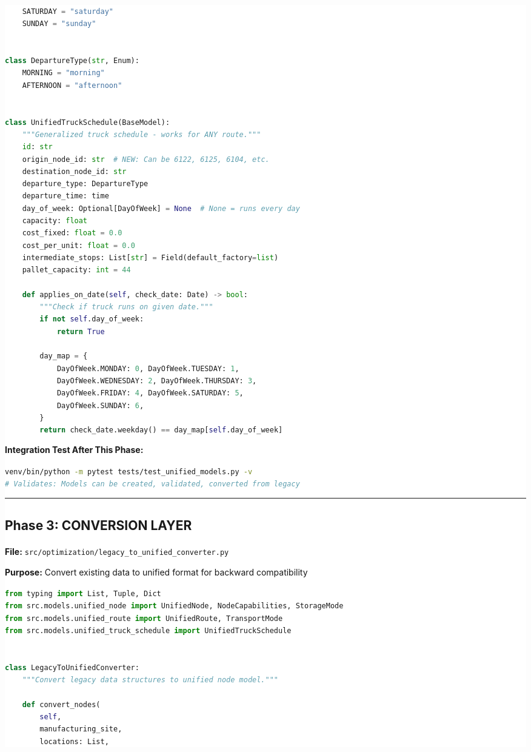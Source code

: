 ```python
    SATURDAY = "saturday"
    SUNDAY = "sunday"


class DepartureType(str, Enum):
    MORNING = "morning"
    AFTERNOON = "afternoon"


class UnifiedTruckSchedule(BaseModel):
    """Generalized truck schedule - works for ANY route."""
    id: str
    origin_node_id: str  # NEW: Can be 6122, 6125, 6104, etc.
    destination_node_id: str
    departure_type: DepartureType
    departure_time: time
    day_of_week: Optional[DayOfWeek] = None  # None = runs every day
    capacity: float
    cost_fixed: float = 0.0
    cost_per_unit: float = 0.0
    intermediate_stops: List[str] = Field(default_factory=list)
    pallet_capacity: int = 44

    def applies_on_date(self, check_date: Date) -> bool:
        """Check if truck runs on given date."""
        if not self.day_of_week:
            return True

        day_map = {
            DayOfWeek.MONDAY: 0, DayOfWeek.TUESDAY: 1,
            DayOfWeek.WEDNESDAY: 2, DayOfWeek.THURSDAY: 3,
            DayOfWeek.FRIDAY: 4, DayOfWeek.SATURDAY: 5,
            DayOfWeek.SUNDAY: 6,
        }
        return check_date.weekday() == day_map[self.day_of_week]
```

**Integration Test After This Phase:**
```bash
venv/bin/python -m pytest tests/test_unified_models.py -v
# Validates: Models can be created, validated, converted from legacy
```

---

## Phase 3: CONVERSION LAYER

**File:** `src/optimization/legacy_to_unified_converter.py`

**Purpose:** Convert existing data to unified format for backward compatibility

```python
from typing import List, Tuple, Dict
from src.models.unified_node import UnifiedNode, NodeCapabilities, StorageMode
from src.models.unified_route import UnifiedRoute, TransportMode
from src.models.unified_truck_schedule import UnifiedTruckSchedule


class LegacyToUnifiedConverter:
    """Convert legacy data structures to unified node model."""

    def convert_nodes(
        self,
        manufacturing_site,
        locations: List,
```